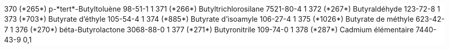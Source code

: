 </tr>
<tr>
<td>370</td>
<td>(*265*)</td>
<td>p-*tert*-Butyltoluène</td>
<td>98-51-1</td>
<td>1</td>
</tr>
<tr>
<td>371</td>
<td>(*266*)</td>
<td>Butyltrichlorosilane</td>
<td>7521-80-4</td>
<td>1</td>
</tr>
<tr>
<td>372</td>
<td>(*267*)</td>
<td>Butyraldéhyde</td>
<td>123-72-8</td>
<td>1</td>
</tr>
<tr>
<td>373</td>
<td>(*703*)</td>
<td>Butyrate d’éthyle</td>
<td>105-54-4</td>
<td>1</td>
</tr>
<tr>
<td>374</td>
<td>(*885*)</td>
<td>Butyrate d’isoamyle</td>
<td>106-27-4</td>
<td>1</td>
</tr>
<tr>
<td>375</td>
<td>(*1026*)</td>
<td>Butyrate de méthyle</td>
<td>623-42-7</td>
<td>1</td>
</tr>
<tr>
<td>376</td>
<td>(*270*)</td>
<td>béta-Butyrolactone</td>
<td>3068-88-0</td>
<td>1</td>
</tr>
<tr>
<td>377</td>
<td>(*271*)</td>
<td>Butyronitrile</td>
<td>109-74-0</td>
<td>1</td>
</tr>
<tr>
<td>378</td>
<td>(*287*)</td>
<td>Cadmium élémentaire</td>
<td>7440-43-9</td>
<td>0,1</td>
</tr>